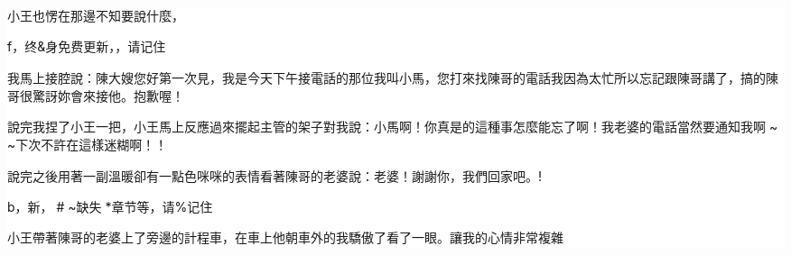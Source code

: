


小王也愣在那邊不知要說什麼，

f，终&身免费更新，，请记住



我馬上接腔說：陳大嫂您好第一次見，我是今天下午接電話的那位我叫小馬，您打來找陳哥的電話我因為太忙所以忘記跟陳哥講了，搞的陳哥很驚訝妳會來接他。抱歉喔！



說完我捏了小王一把，小王馬上反應過來擺起主管的架子對我說：小馬啊！你真是的這種事怎麼能忘了啊！我老婆的電話當然要通知我啊 ~ ~下次不許在這樣迷糊啊！！



說完之後用著一副溫暖卻有一點色咪咪的表情看著陳哥的老婆說：老婆！謝謝你，我們回家吧。!



b，新， # ~缺失 *章节等，请%记住



小王帶著陳哥的老婆上了旁邊的計程車，在車上他朝車外的我驕傲了看了一眼。讓我的心情非常複雜


